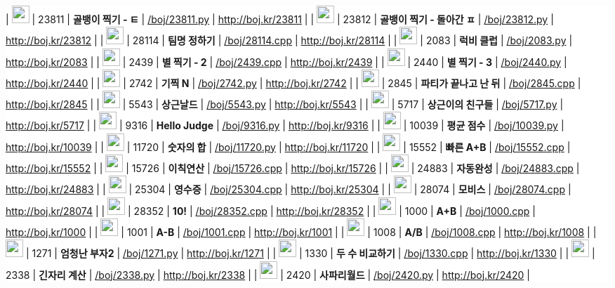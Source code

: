 | <img height="25px" width="25px" src="https://static.solved.ac/tier_small/3.svg"/> | 23811 | **골뱅이 찍기 - ㅌ** | [/boj/23811.py](https://github.com/kitae0522/Online-Problem-Solving/blob/master/boj/23811.py) | http://boj.kr/23811 |
| <img height="25px" width="25px" src="https://static.solved.ac/tier_small/3.svg"/> | 23812 | **골뱅이 찍기 - 돌아간 ㅍ** | [/boj/23812.py](https://github.com/kitae0522/Online-Problem-Solving/blob/master/boj/23812.py) | http://boj.kr/23812 |
| <img height="25px" width="25px" src="https://static.solved.ac/tier_small/3.svg"/> | 28114 | **팀명 정하기** | [/boj/28114.cpp](https://github.com/kitae0522/Online-Problem-Solving/blob/master/boj/28114.cpp) | http://boj.kr/28114 |
| <img height="25px" width="25px" src="https://static.solved.ac/tier_small/2.svg"/> | 2083 | **럭비 클럽** | [/boj/2083.py](https://github.com/kitae0522/Online-Problem-Solving/blob/master/boj/2083.py) | http://boj.kr/2083 |
| <img height="25px" width="25px" src="https://static.solved.ac/tier_small/2.svg"/> | 2439 | **별 찍기 - 2** | [/boj/2439.cpp](https://github.com/kitae0522/Online-Problem-Solving/blob/master/boj/2439.cpp) | http://boj.kr/2439 |
| <img height="25px" width="25px" src="https://static.solved.ac/tier_small/2.svg"/> | 2440 | **별 찍기 - 3** | [/boj/2440.py](https://github.com/kitae0522/Online-Problem-Solving/blob/master/boj/2440.py) | http://boj.kr/2440 |
| <img height="25px" width="25px" src="https://static.solved.ac/tier_small/2.svg"/> | 2742 | **기찍 N** | [/boj/2742.py](https://github.com/kitae0522/Online-Problem-Solving/blob/master/boj/2742.py) | http://boj.kr/2742 |
| <img height="25px" width="25px" src="https://static.solved.ac/tier_small/2.svg"/> | 2845 | **파티가 끝나고 난 뒤** | [/boj/2845.cpp](https://github.com/kitae0522/Online-Problem-Solving/blob/master/boj/2845.cpp) | http://boj.kr/2845 |
| <img height="25px" width="25px" src="https://static.solved.ac/tier_small/2.svg"/> | 5543 | **상근날드** | [/boj/5543.py](https://github.com/kitae0522/Online-Problem-Solving/blob/master/boj/5543.py) | http://boj.kr/5543 |
| <img height="25px" width="25px" src="https://static.solved.ac/tier_small/2.svg"/> | 5717 | **상근이의 친구들** | [/boj/5717.py](https://github.com/kitae0522/Online-Problem-Solving/blob/master/boj/5717.py) | http://boj.kr/5717 |
| <img height="25px" width="25px" src="https://static.solved.ac/tier_small/2.svg"/> | 9316 | **Hello Judge** | [/boj/9316.py](https://github.com/kitae0522/Online-Problem-Solving/blob/master/boj/9316.py) | http://boj.kr/9316 |
| <img height="25px" width="25px" src="https://static.solved.ac/tier_small/2.svg"/> | 10039 | **평균 점수** | [/boj/10039.py](https://github.com/kitae0522/Online-Problem-Solving/blob/master/boj/10039.py) | http://boj.kr/10039 |
| <img height="25px" width="25px" src="https://static.solved.ac/tier_small/2.svg"/> | 11720 | **숫자의 합** | [/boj/11720.py](https://github.com/kitae0522/Online-Problem-Solving/blob/master/boj/11720.py) | http://boj.kr/11720 |
| <img height="25px" width="25px" src="https://static.solved.ac/tier_small/2.svg"/> | 15552 | **빠른 A+B** | [/boj/15552.cpp](https://github.com/kitae0522/Online-Problem-Solving/blob/master/boj/15552.cpp) | http://boj.kr/15552 |
| <img height="25px" width="25px" src="https://static.solved.ac/tier_small/2.svg"/> | 15726 | **이칙연산** | [/boj/15726.cpp](https://github.com/kitae0522/Online-Problem-Solving/blob/master/boj/15726.cpp) | http://boj.kr/15726 |
| <img height="25px" width="25px" src="https://static.solved.ac/tier_small/2.svg"/> | 24883 | **자동완성** | [/boj/24883.cpp](https://github.com/kitae0522/Online-Problem-Solving/blob/master/boj/24883.cpp) | http://boj.kr/24883 |
| <img height="25px" width="25px" src="https://static.solved.ac/tier_small/2.svg"/> | 25304 | **영수증** | [/boj/25304.cpp](https://github.com/kitae0522/Online-Problem-Solving/blob/master/boj/25304.cpp) | http://boj.kr/25304 |
| <img height="25px" width="25px" src="https://static.solved.ac/tier_small/2.svg"/> | 28074 | **모비스** | [/boj/28074.cpp](https://github.com/kitae0522/Online-Problem-Solving/blob/master/boj/28074.cpp) | http://boj.kr/28074 |
| <img height="25px" width="25px" src="https://static.solved.ac/tier_small/2.svg"/> | 28352 | **10!** | [/boj/28352.cpp](https://github.com/kitae0522/Online-Problem-Solving/blob/master/boj/28352.cpp) | http://boj.kr/28352 |
| <img height="25px" width="25px" src="https://static.solved.ac/tier_small/1.svg"/> | 1000 | **A+B** | [/boj/1000.cpp](https://github.com/kitae0522/Online-Problem-Solving/blob/master/boj/1000.cpp) | http://boj.kr/1000 |
| <img height="25px" width="25px" src="https://static.solved.ac/tier_small/1.svg"/> | 1001 | **A-B** | [/boj/1001.cpp](https://github.com/kitae0522/Online-Problem-Solving/blob/master/boj/1001.cpp) | http://boj.kr/1001 |
| <img height="25px" width="25px" src="https://static.solved.ac/tier_small/1.svg"/> | 1008 | **A/B** | [/boj/1008.cpp](https://github.com/kitae0522/Online-Problem-Solving/blob/master/boj/1008.cpp) | http://boj.kr/1008 |
| <img height="25px" width="25px" src="https://static.solved.ac/tier_small/1.svg"/> | 1271 | **엄청난 부자2** | [/boj/1271.py](https://github.com/kitae0522/Online-Problem-Solving/blob/master/boj/1271.py) | http://boj.kr/1271 |
| <img height="25px" width="25px" src="https://static.solved.ac/tier_small/1.svg"/> | 1330 | **두 수 비교하기** | [/boj/1330.cpp](https://github.com/kitae0522/Online-Problem-Solving/blob/master/boj/1330.cpp) | http://boj.kr/1330 |
| <img height="25px" width="25px" src="https://static.solved.ac/tier_small/1.svg"/> | 2338 | **긴자리 계산** | [/boj/2338.py](https://github.com/kitae0522/Online-Problem-Solving/blob/master/boj/2338.py) | http://boj.kr/2338 |
| <img height="25px" width="25px" src="https://static.solved.ac/tier_small/1.svg"/> | 2420 | **사파리월드** | [/boj/2420.py](https://github.com/kitae0522/Online-Problem-Solving/blob/master/boj/2420.py) | http://boj.kr/2420 |